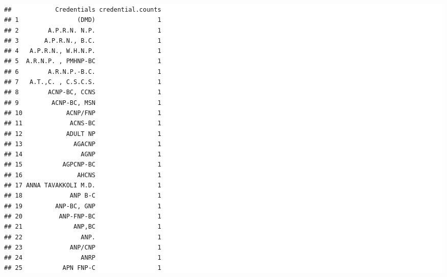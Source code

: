     ##            Credentials credential.counts
    ## 1                (DMD)                 1
    ## 2        A.P.R.N. N.P.                 1
    ## 3       A.P.R.N., B.C.                 1
    ## 4   A.P.R.N., W.H.N.P.                 1
    ## 5  A.R.N.P. , PMHNP-BC                 1
    ## 6        A.R.N.P.-B.C.                 1
    ## 7   A.T.,C. , C.S.C.S.                 1
    ## 8        ACNP-BC, CCNS                 1
    ## 9         ACNP-BC, MSN                 1
    ## 10            ACNP/FNP                 1
    ## 11             ACNS-BC                 1
    ## 12            ADULT NP                 1
    ## 13              AGACNP                 1
    ## 14                AGNP                 1
    ## 15           AGPCNP-BC                 1
    ## 16               AHCNS                 1
    ## 17 ANNA TAVAKKOLI M.D.                 1
    ## 18             ANP B-C                 1
    ## 19         ANP-BC, GNP                 1
    ## 20          ANP-FNP-BC                 1
    ## 21              ANP,BC                 1
    ## 22                ANP.                 1
    ## 23             ANP/CNP                 1
    ## 24                ANRP                 1
    ## 25           APN FNP-C                 1

